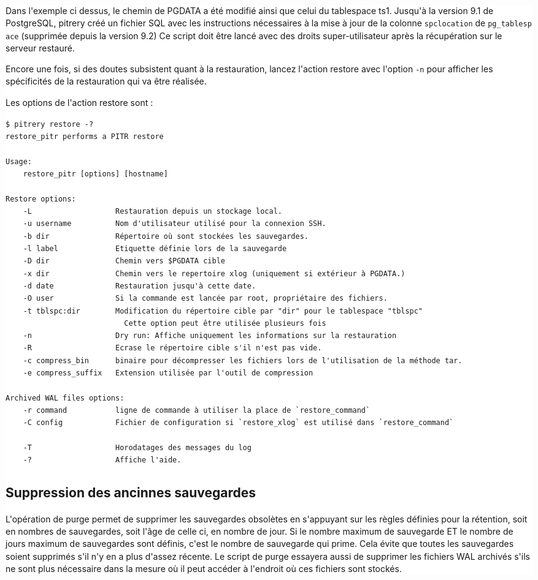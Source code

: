 
Dans l'exemple ci dessus, le chemin de PGDATA a été modifié ainsi que 
celui du tablespace ts1.
Jusqu'à la version 9.1 de PostgreSQL, pitrery créé un fichier SQL avec 
les instructions nécessaires à la mise à jour de la colonne `spclocation`
de `pg_tablespace` (supprimée depuis la version 9.2)
Ce script doit être lancé avec des droits super-utilisateur après la 
récupération sur le serveur restauré.

Encore une fois, si des doutes subsistent quant à la restauration, lancez 
l'action restore avec l'option `-n` pour afficher les spécificités de la 
restauration qui va être réalisée.

Les options de l'action restore sont : 

    $ pitrery restore -?
    restore_pitr performs a PITR restore
    
    Usage:
        restore_pitr [options] [hostname]
    
    Restore options:
        -L                   Restauration depuis un stockage local.
        -u username          Nom d'utilisateur utilisé pour la connexion SSH.
        -b dir               Répertoire où sont stockées les sauvegardes.
        -l label             Etiquette définie lors de la sauvegarde
        -D dir               Chemin vers $PGDATA cible
        -x dir               Chemin vers le repertoire xlog (uniquement si extérieur à PGDATA.)
        -d date              Restauration jusqu'à cette date.
        -O user              Si la commande est lancée par root, propriétaire des fichiers.
        -t tblspc:dir        Modification du répertoire cible par "dir" pour le tablespace "tblspc"
                               Cette option peut être utilisée plusieurs fois
        -n                   Dry run: Affiche uniquement les informations sur la restauration
        -R                   Ecrase le répertoire cible s'il n'est pas vide.
        -c compress_bin      binaire pour décompresser les fichiers lors de l'utilisation de la méthode tar.
        -e compress_suffix   Extension utilisée par l'outil de compression
    
    Archived WAL files options:
        -r command           ligne de commande à utiliser la place de `restore_command`
        -C config            Fichier de configuration si `restore_xlog` est utilisé dans `restore_command`
    
        -T                   Horodatages des messages du log
        -?                   Affiche l'aide.
        


Suppression des ancinnes sauvegardes
------------------------------------

L'opération de purge permet de supprimer les sauvegardes obsolètes en
s'appuyant sur les règles définies pour la rétention, soit en nombres
de sauvegardes, soit l'âge de celle ci, en nombre de jour.  Si le
nombre maximum de sauvegarde ET le nombre de jours maximum de
sauvegardes sont définis, c'est le nombre de sauvegarde qui prime.
Cela évite que toutes les sauvegardes soient supprimés s'il n'y en a
plus d'assez récente. Le script de purge essayera aussi de supprimer
les fichiers WAL archivés s'ils ne sont plus nécessaire dans la mesure
où il peut accéder à l'endroit où ces fichiers sont stockés.
